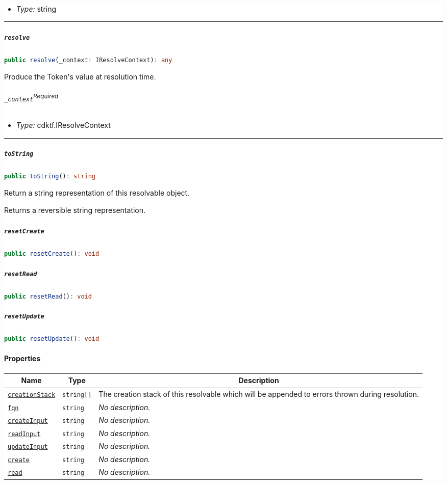- *Type:* string

---

##### `resolve` <a name="resolve" id="@cdktf/provider-okta.swaApp.SwaAppTimeoutsOutputReference.resolve"></a>

```typescript
public resolve(_context: IResolveContext): any
```

Produce the Token's value at resolution time.

###### `_context`<sup>Required</sup> <a name="_context" id="@cdktf/provider-okta.swaApp.SwaAppTimeoutsOutputReference.resolve.parameter._context"></a>

- *Type:* cdktf.IResolveContext

---

##### `toString` <a name="toString" id="@cdktf/provider-okta.swaApp.SwaAppTimeoutsOutputReference.toString"></a>

```typescript
public toString(): string
```

Return a string representation of this resolvable object.

Returns a reversible string representation.

##### `resetCreate` <a name="resetCreate" id="@cdktf/provider-okta.swaApp.SwaAppTimeoutsOutputReference.resetCreate"></a>

```typescript
public resetCreate(): void
```

##### `resetRead` <a name="resetRead" id="@cdktf/provider-okta.swaApp.SwaAppTimeoutsOutputReference.resetRead"></a>

```typescript
public resetRead(): void
```

##### `resetUpdate` <a name="resetUpdate" id="@cdktf/provider-okta.swaApp.SwaAppTimeoutsOutputReference.resetUpdate"></a>

```typescript
public resetUpdate(): void
```


#### Properties <a name="Properties" id="Properties"></a>

| **Name** | **Type** | **Description** |
| --- | --- | --- |
| <code><a href="#@cdktf/provider-okta.swaApp.SwaAppTimeoutsOutputReference.property.creationStack">creationStack</a></code> | <code>string[]</code> | The creation stack of this resolvable which will be appended to errors thrown during resolution. |
| <code><a href="#@cdktf/provider-okta.swaApp.SwaAppTimeoutsOutputReference.property.fqn">fqn</a></code> | <code>string</code> | *No description.* |
| <code><a href="#@cdktf/provider-okta.swaApp.SwaAppTimeoutsOutputReference.property.createInput">createInput</a></code> | <code>string</code> | *No description.* |
| <code><a href="#@cdktf/provider-okta.swaApp.SwaAppTimeoutsOutputReference.property.readInput">readInput</a></code> | <code>string</code> | *No description.* |
| <code><a href="#@cdktf/provider-okta.swaApp.SwaAppTimeoutsOutputReference.property.updateInput">updateInput</a></code> | <code>string</code> | *No description.* |
| <code><a href="#@cdktf/provider-okta.swaApp.SwaAppTimeoutsOutputReference.property.create">create</a></code> | <code>string</code> | *No description.* |
| <code><a href="#@cdktf/provider-okta.swaApp.SwaAppTimeoutsOutputReference.property.read">read</a></code> | <code>string</code> | *No description.* |
